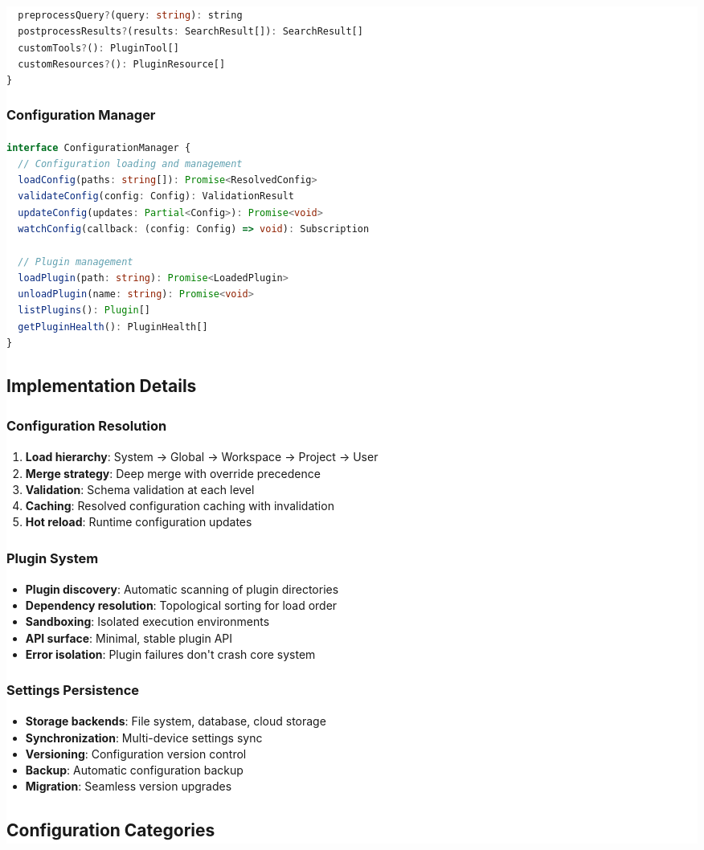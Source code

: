 ```typescript
  preprocessQuery?(query: string): string
  postprocessResults?(results: SearchResult[]): SearchResult[]
  customTools?(): PluginTool[]
  customResources?(): PluginResource[]
}
```

### Configuration Manager
```typescript
interface ConfigurationManager {
  // Configuration loading and management
  loadConfig(paths: string[]): Promise<ResolvedConfig>
  validateConfig(config: Config): ValidationResult
  updateConfig(updates: Partial<Config>): Promise<void>
  watchConfig(callback: (config: Config) => void): Subscription
  
  // Plugin management
  loadPlugin(path: string): Promise<LoadedPlugin>
  unloadPlugin(name: string): Promise<void>
  listPlugins(): Plugin[]
  getPluginHealth(): PluginHealth[]
}
```

## Implementation Details

### Configuration Resolution
1. **Load hierarchy**: System -> Global -> Workspace -> Project -> User
2. **Merge strategy**: Deep merge with override precedence
3. **Validation**: Schema validation at each level
4. **Caching**: Resolved configuration caching with invalidation
5. **Hot reload**: Runtime configuration updates

### Plugin System
- **Plugin discovery**: Automatic scanning of plugin directories
- **Dependency resolution**: Topological sorting for load order
- **Sandboxing**: Isolated execution environments
- **API surface**: Minimal, stable plugin API
- **Error isolation**: Plugin failures don't crash core system

### Settings Persistence
- **Storage backends**: File system, database, cloud storage
- **Synchronization**: Multi-device settings sync
- **Versioning**: Configuration version control
- **Backup**: Automatic configuration backup
- **Migration**: Seamless version upgrades

## Configuration Categories
